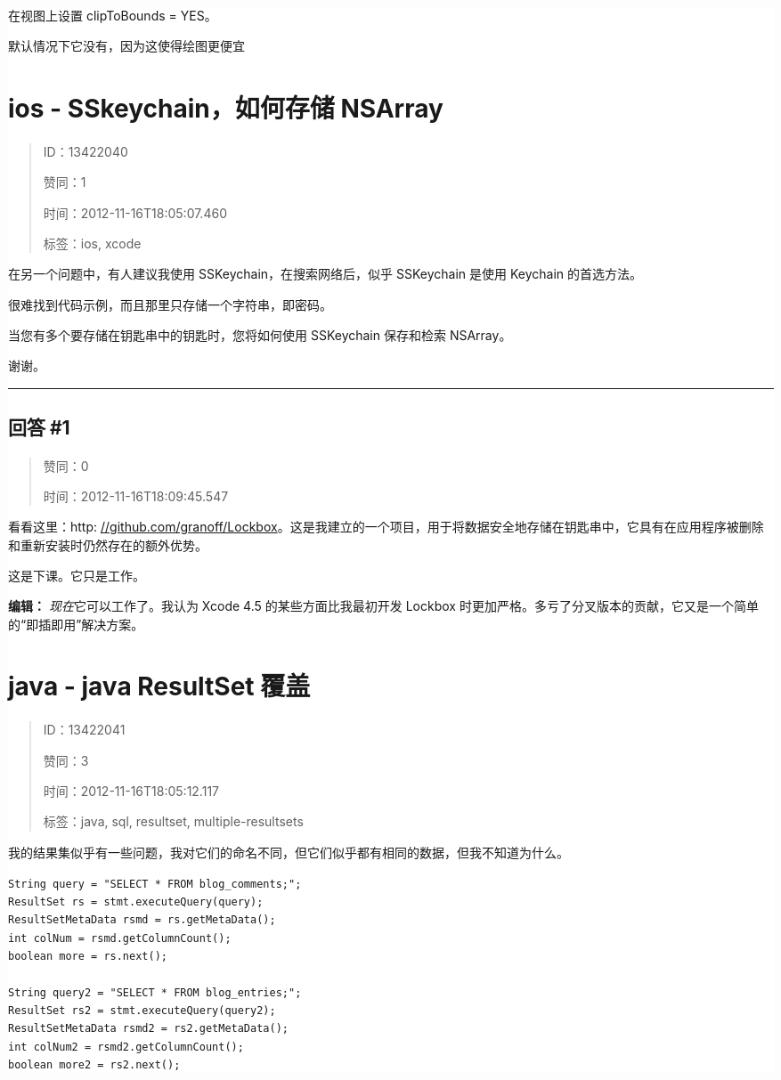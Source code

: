 在视图上设置 clipToBounds = YES。

默认情况下它没有，因为这使得绘图更便宜

# ios - SSkeychain，如何存储 NSArray

> ID：13422040
> 
> 赞同：1
> 
> 时间：2012-11-16T18:05:07.460
> 
> 标签：ios, xcode

在另一个问题中，有人建议我使用 SSKeychain，在搜索网络后，似乎 SSKeychain 是使用 Keychain 的首选方法。

很难找到代码示例，而且那里只存储一个字符串，即密码。

当您有多个要存储在钥匙串中的钥匙时，您将如何使用 SSKeychain 保存和检索 NSArray。

谢谢。

* * *

## 回答 #1

> 赞同：0
> 
> 时间：2012-11-16T18:09:45.547

看看这里：http: [//github.com/granoff/Lockbox](http://github.com/granoff/Lockbox)。这是我建立的一个项目，用于将数据安全地存储在钥匙串中，它具有在应用程序被删除和重新安装时仍然存在的额外优势。

这是下课。它只是工作。

**编辑：** *现在*它可以工作了。我认为 Xcode 4.5 的某些方面比我最初开发 Lockbox 时更加严格。多亏了分叉版本的贡献，它又是一个简单的“即插即用”解决方案。

# java - java ResultSet 覆盖

> ID：13422041
> 
> 赞同：3
> 
> 时间：2012-11-16T18:05:12.117
> 
> 标签：java, sql, resultset, multiple-resultsets

我的结果集似乎有一些问题，我对它们的命名不同，但它们似乎都有相同的数据，但我不知道为什么。

```
String query = "SELECT * FROM blog_comments;";
ResultSet rs = stmt.executeQuery(query);
ResultSetMetaData rsmd = rs.getMetaData();
int colNum = rsmd.getColumnCount();
boolean more = rs.next();

String query2 = "SELECT * FROM blog_entries;";
ResultSet rs2 = stmt.executeQuery(query2);
ResultSetMetaData rsmd2 = rs2.getMetaData();
int colNum2 = rsmd2.getColumnCount();
boolean more2 = rs2.next(); 
```
